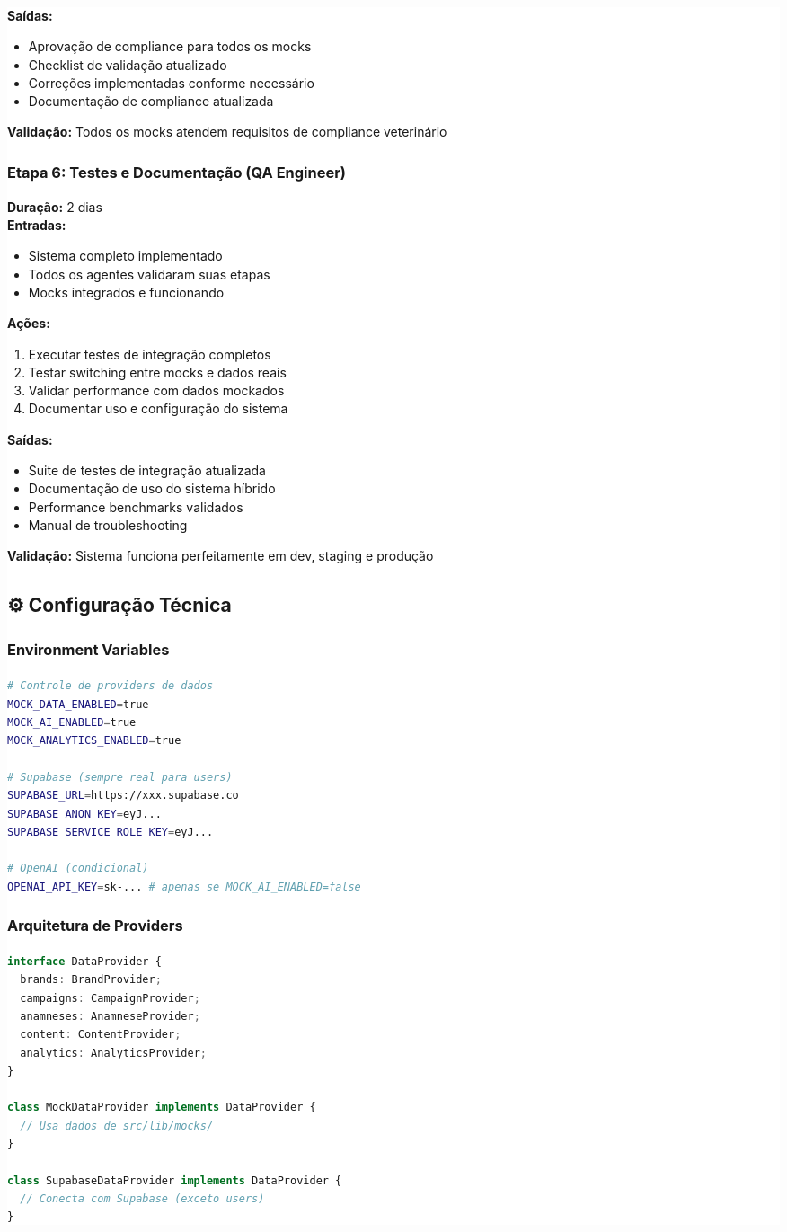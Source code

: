 **Saídas:**
- Aprovação de compliance para todos os mocks
- Checklist de validação atualizado
- Correções implementadas conforme necessário
- Documentação de compliance atualizada

**Validação:** Todos os mocks atendem requisitos de compliance veterinário

### Etapa 6: Testes e Documentação (QA Engineer)
**Duração:** 2 dias  
**Entradas:**
- Sistema completo implementado
- Todos os agentes validaram suas etapas
- Mocks integrados e funcionando

**Ações:**
1. Executar testes de integração completos
2. Testar switching entre mocks e dados reais
3. Validar performance com dados mockados
4. Documentar uso e configuração do sistema

**Saídas:**
- Suite de testes de integração atualizada
- Documentação de uso do sistema híbrido
- Performance benchmarks validados
- Manual de troubleshooting

**Validação:** Sistema funciona perfeitamente em dev, staging e produção

## ⚙️ Configuração Técnica

### Environment Variables
```bash
# Controle de providers de dados
MOCK_DATA_ENABLED=true
MOCK_AI_ENABLED=true
MOCK_ANALYTICS_ENABLED=true

# Supabase (sempre real para users)
SUPABASE_URL=https://xxx.supabase.co
SUPABASE_ANON_KEY=eyJ...
SUPABASE_SERVICE_ROLE_KEY=eyJ...

# OpenAI (condicional)
OPENAI_API_KEY=sk-... # apenas se MOCK_AI_ENABLED=false
```

### Arquitetura de Providers
```typescript
interface DataProvider {
  brands: BrandProvider;
  campaigns: CampaignProvider; 
  anamneses: AnamneseProvider;
  content: ContentProvider;
  analytics: AnalyticsProvider;
}

class MockDataProvider implements DataProvider {
  // Usa dados de src/lib/mocks/
}

class SupabaseDataProvider implements DataProvider {  
  // Conecta com Supabase (exceto users)
}
```